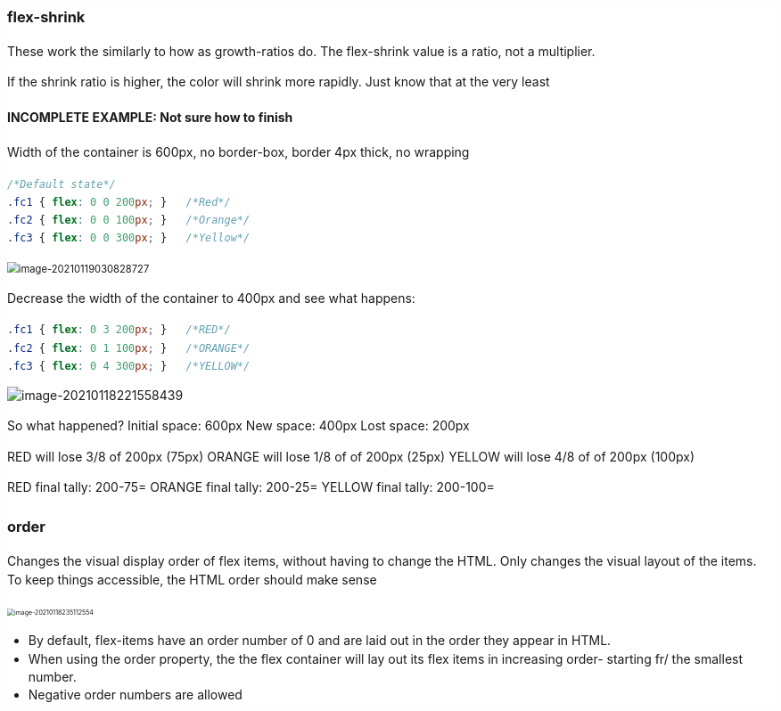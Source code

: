 
### flex-shrink

These work the similarly to how as growth-ratios do. The flex-shrink value is a ratio, not a multiplier. 

If the shrink ratio is higher, the color will shrink more rapidly. Just know that at the very least

#### INCOMPLETE EXAMPLE: Not sure how to finish

Width of the container is 600px, no border-box, border 4px thick, no wrapping

```CSS
/*Default state*/
.fc1 { flex: 0 0 200px; } 	/*Red*/
.fc2 { flex: 0 0 100px; } 	/*Orange*/
.fc3 { flex: 0 0 300px; }	/*Yellow*/
```

<img src="C:\Users\jason\AppData\Roaming\Typora\typora-user-images-repo1\image-20210119030828727.png" alt="image-20210119030828727" style="zoom:80%;" />

Decrease the width of the container to 400px and see what happens:

```css
.fc1 { flex: 0 3 200px; } 	/*RED*/
.fc2 { flex: 0 1 100px; } 	/*ORANGE*/
.fc3 { flex: 0 4 300px; }	/*YELLOW*/
```

![image-20210118221558439](C:\Users\jason\AppData\Roaming\Typora\typora-user-images-repo1\image-20210118221558439.png)

So what happened?
Initial space: 600px	New space: 400px
Lost space: 200px

RED will lose 3/8 of 200px  		(75px)
ORANGE will lose 1/8 of of 200px	(25px)
YELLOW will lose 4/8 of of 200px	(100px)

RED final tally: 200-75= 
ORANGE final tally: 200-25= 
YELLOW final tally: 200-100= 



### order

Changes the visual display order of flex items, without having to change the HTML. 
Only changes the visual layout of the items. 
To keep things accessible, the HTML order should make sense

<img src="C:\Users\jason\AppData\Roaming\Typora\typora-user-images-repo1\image-20210118235112554.png" alt="image-20210118235112554" style="zoom:50%;" />

- By default, flex-items have an order number of 0 and are laid out in the order they appear in HTML. 
- When using the order property, the the flex container will lay out its flex items in increasing order- starting fr/ the smallest number. 
- Negative order numbers are allowed
